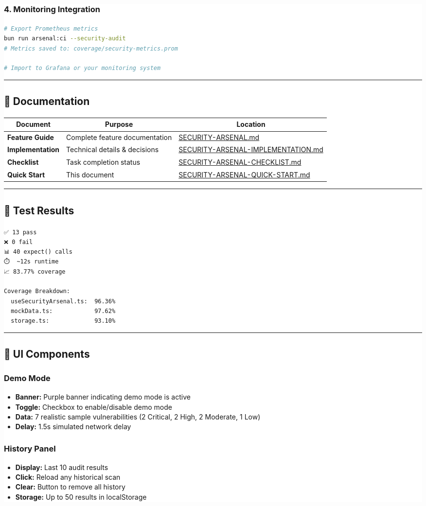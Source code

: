 ### 4. Monitoring Integration
```bash
# Export Prometheus metrics
bun run arsenal:ci --security-audit
# Metrics saved to: coverage/security-metrics.prom

# Import to Grafana or your monitoring system
```

---

## 📖 Documentation

| Document | Purpose | Location |
|----------|---------|----------|
| **Feature Guide** | Complete feature documentation | [SECURITY-ARSENAL.md](./SECURITY-ARSENAL.md) |
| **Implementation** | Technical details & decisions | [SECURITY-ARSENAL-IMPLEMENTATION.md](./SECURITY-ARSENAL-IMPLEMENTATION.md) |
| **Checklist** | Task completion status | [SECURITY-ARSENAL-CHECKLIST.md](./SECURITY-ARSENAL-CHECKLIST.md) |
| **Quick Start** | This document | [SECURITY-ARSENAL-QUICK-START.md](./SECURITY-ARSENAL-QUICK-START.md) |

---

## 🧪 Test Results

```
✅ 13 pass
❌ 0 fail
📊 40 expect() calls
⏱️  ~12s runtime
📈 83.77% coverage

Coverage Breakdown:
  useSecurityArsenal.ts:  96.36%
  mockData.ts:            97.62%
  storage.ts:             93.10%
```

---

## 🎨 UI Components

### Demo Mode
- **Banner:** Purple banner indicating demo mode is active
- **Toggle:** Checkbox to enable/disable demo mode
- **Data:** 7 realistic sample vulnerabilities (2 Critical, 2 High, 2 Moderate, 1 Low)
- **Delay:** 1.5s simulated network delay

### History Panel
- **Display:** Last 10 audit results
- **Click:** Reload any historical scan
- **Clear:** Button to remove all history
- **Storage:** Up to 50 results in localStorage
